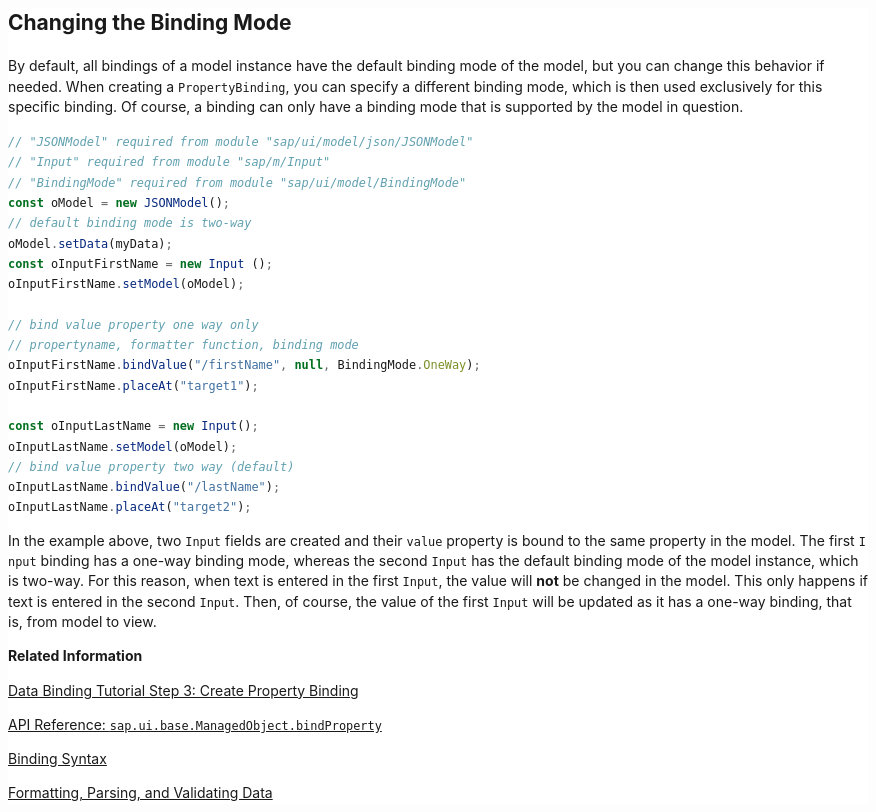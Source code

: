

<a name="loio91f0652b6f4d1014b6dd926db0e91070__section_N100DE_N10013_N10001"/>

## Changing the Binding Mode

By default, all bindings of a model instance have the default binding mode of the model, but you can change this behavior if needed. When creating a `PropertyBinding`, you can specify a different binding mode, which is then used exclusively for this specific binding. Of course, a binding can only have a binding mode that is supported by the model in question.

```js
// "JSONModel" required from module "sap/ui/model/json/JSONModel"
// "Input" required from module "sap/m/Input"
// "BindingMode" required from module "sap/ui/model/BindingMode"
const oModel = new JSONModel();
// default binding mode is two-way
oModel.setData(myData);
const oInputFirstName = new Input ();
oInputFirstName.setModel(oModel);

// bind value property one way only
// propertyname, formatter function, binding mode
oInputFirstName.bindValue("/firstName", null, BindingMode.OneWay);
oInputFirstName.placeAt("target1");

const oInputLastName = new Input();
oInputLastName.setModel(oModel);
// bind value property two way (default)
oInputLastName.bindValue("/lastName");
oInputLastName.placeAt("target2");
```

In the example above, two `Input` fields are created and their `value` property is bound to the same property in the model. The first `Input` binding has a one-way binding mode, whereas the second `Input` has the default binding mode of the model instance, which is two-way. For this reason, when text is entered in the first `Input`, the value will **not** be changed in the model. This only happens if text is entered in the second `Input`. Then, of course, the value of the first `Input` will be updated as it has a one-way binding, that is, from model to view.

**Related Information**  


[Data Binding Tutorial Step 3: Create Property Binding](../03_Get-Started/step-3-create-property-binding-d70e989.md "Although there is no visible difference, the text on the screen is now derived from model data.")

[API Reference: `sap.ui.base.ManagedObject.bindProperty`](https://ui5.sap.com/#/api/sap.ui.base.ManagedObject/methods/bindProperty)

[Binding Syntax](binding-syntax-e2e6f41.md "You bind UI elements to data of a data source by defining a binding path to the model that represents the data source in the app.")

[Formatting, Parsing, and Validating Data](formatting-parsing-and-validating-data-07e4b92.md "Data that is presented on the UI often has to be converted so that is human readable and fits to the locale of the user. On the other hand, data entered by the user has to be parsed and validated to be understood by the data source. For this purpose, you use formatters and data types.")

